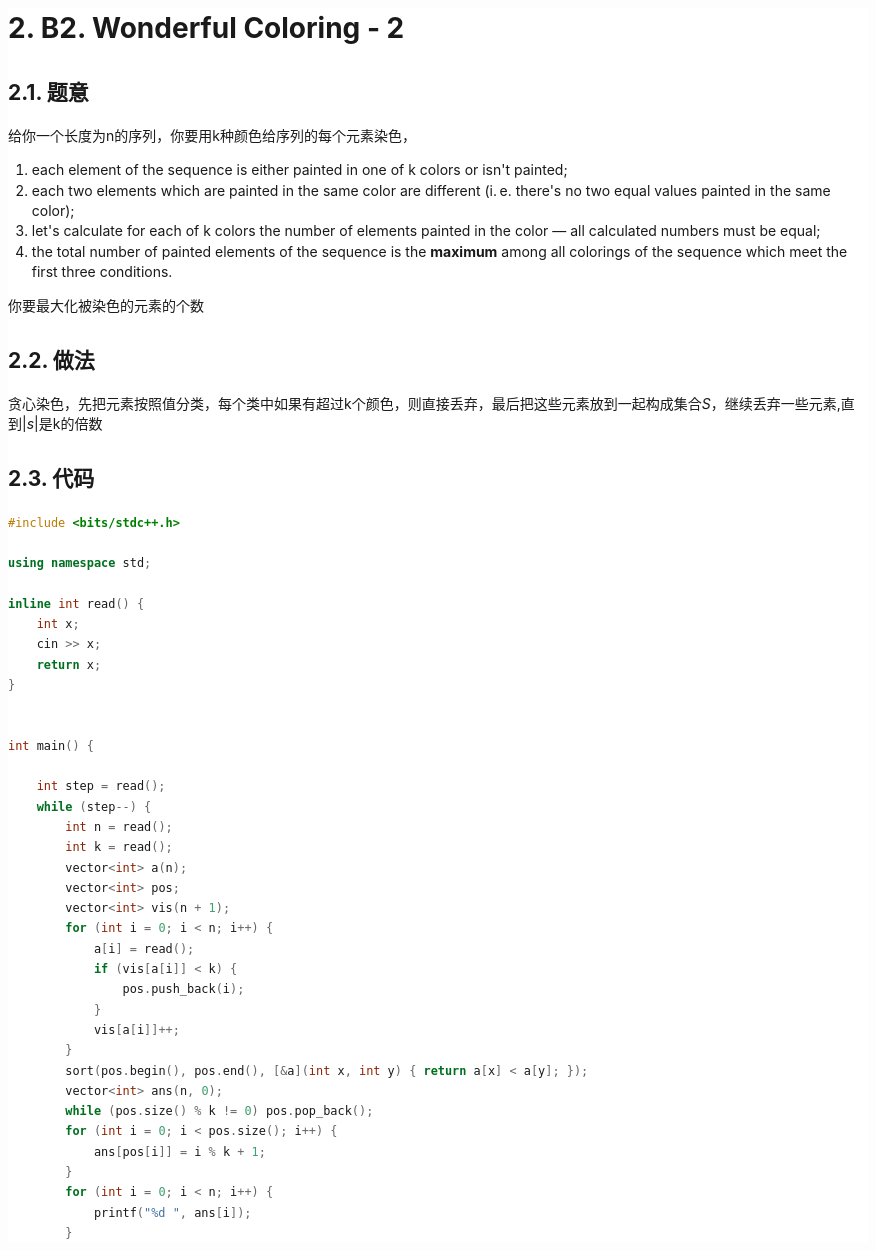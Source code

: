 

# 2.  B2. Wonderful Coloring - 2

## 2.1. 题意

给你一个长度为n的序列，你要用k种颜色给序列的每个元素染色，

1. each element of the sequence is either painted in one of k colors or isn't painted;
2. each two elements which are painted in the same color are different (i. e. there's no two equal values painted in the same color);
3. let's calculate for each of k colors the number of elements painted in the color — all calculated numbers must be equal;
4. the total number of painted elements of the sequence is the **maximum** among all colorings of the sequence which meet the first three conditions.

你要最大化被染色的元素的个数



## 2.2. 做法

贪心染色，先把元素按照值分类，每个类中如果有超过k个颜色，则直接丢弃，最后把这些元素放到一起构成集合$S$，继续丢弃一些元素,直到$|s|$是k的倍数



## 2.3. 代码

```cpp
#include <bits/stdc++.h>

using namespace std;

inline int read() {
    int x;
    cin >> x;
    return x;
}


int main() {

    int step = read();
    while (step--) {
        int n = read();
        int k = read();
        vector<int> a(n);
        vector<int> pos;
        vector<int> vis(n + 1);
        for (int i = 0; i < n; i++) {
            a[i] = read();
            if (vis[a[i]] < k) {
                pos.push_back(i);
            }
            vis[a[i]]++;
        }
        sort(pos.begin(), pos.end(), [&a](int x, int y) { return a[x] < a[y]; });
        vector<int> ans(n, 0);
        while (pos.size() % k != 0) pos.pop_back();
        for (int i = 0; i < pos.size(); i++) {
            ans[pos[i]] = i % k + 1;
        }
        for (int i = 0; i < n; i++) {
            printf("%d ", ans[i]);
        }
```